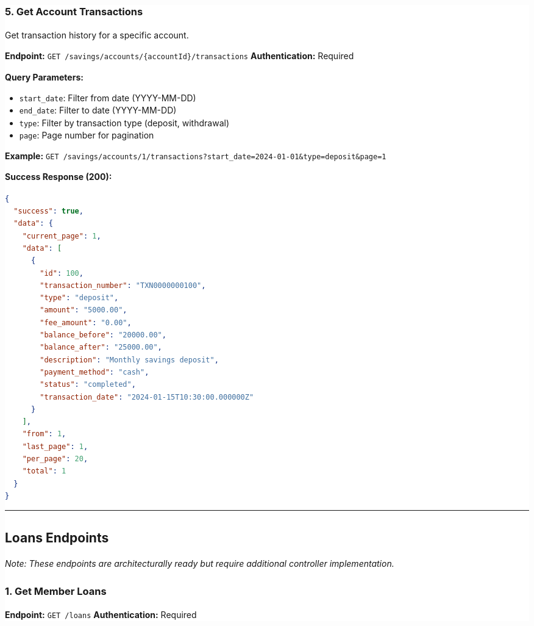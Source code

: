 
### 5. Get Account Transactions

Get transaction history for a specific account.

**Endpoint:** `GET /savings/accounts/{accountId}/transactions`
**Authentication:** Required

**Query Parameters:**
- `start_date`: Filter from date (YYYY-MM-DD)
- `end_date`: Filter to date (YYYY-MM-DD)
- `type`: Filter by transaction type (deposit, withdrawal)
- `page`: Page number for pagination

**Example:** `GET /savings/accounts/1/transactions?start_date=2024-01-01&type=deposit&page=1`

**Success Response (200):**
```json
{
  "success": true,
  "data": {
    "current_page": 1,
    "data": [
      {
        "id": 100,
        "transaction_number": "TXN0000000100",
        "type": "deposit",
        "amount": "5000.00",
        "fee_amount": "0.00",
        "balance_before": "20000.00",
        "balance_after": "25000.00",
        "description": "Monthly savings deposit",
        "payment_method": "cash",
        "status": "completed",
        "transaction_date": "2024-01-15T10:30:00.000000Z"
      }
    ],
    "from": 1,
    "last_page": 1,
    "per_page": 20,
    "total": 1
  }
}
```

---

## Loans Endpoints

*Note: These endpoints are architecturally ready but require additional controller implementation.*

### 1. Get Member Loans

**Endpoint:** `GET /loans`
**Authentication:** Required
